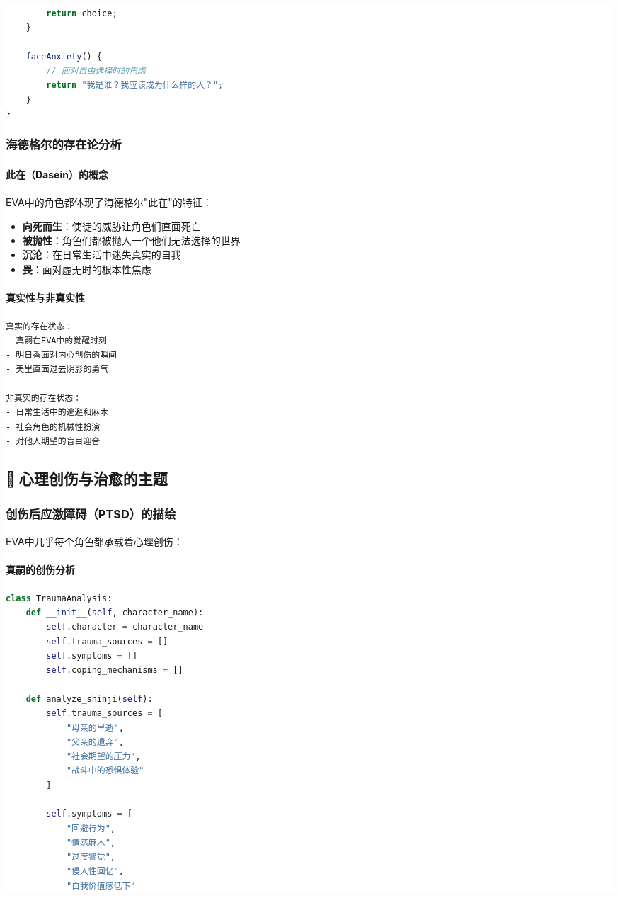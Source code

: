 ```javascript
        return choice;
    }
    
    faceAnxiety() {
        // 面对自由选择时的焦虑
        return "我是谁？我应该成为什么样的人？";
    }
}
```

### 海德格尔的存在论分析

#### 此在（Dasein）的概念

EVA中的角色都体现了海德格尔"此在"的特征：

- **向死而生**：使徒的威胁让角色们直面死亡
- **被抛性**：角色们都被抛入一个他们无法选择的世界
- **沉沦**：在日常生活中迷失真实的自我
- **畏**：面对虚无时的根本性焦虑

#### 真实性与非真实性

```
真实的存在状态：
- 真嗣在EVA中的觉醒时刻
- 明日香面对内心创伤的瞬间
- 美里直面过去阴影的勇气

非真实的存在状态：
- 日常生活中的逃避和麻木
- 社会角色的机械性扮演
- 对他人期望的盲目迎合
```

## 💭 心理创伤与治愈的主题

### 创伤后应激障碍（PTSD）的描绘

EVA中几乎每个角色都承载着心理创伤：

#### 真嗣的创伤分析

```python
class TraumaAnalysis:
    def __init__(self, character_name):
        self.character = character_name
        self.trauma_sources = []
        self.symptoms = []
        self.coping_mechanisms = []
    
    def analyze_shinji(self):
        self.trauma_sources = [
            "母亲的早逝",
            "父亲的遗弃",
            "社会期望的压力",
            "战斗中的恐惧体验"
        ]
        
        self.symptoms = [
            "回避行为",
            "情感麻木",
            "过度警觉",
            "侵入性回忆",
            "自我价值感低下"
```